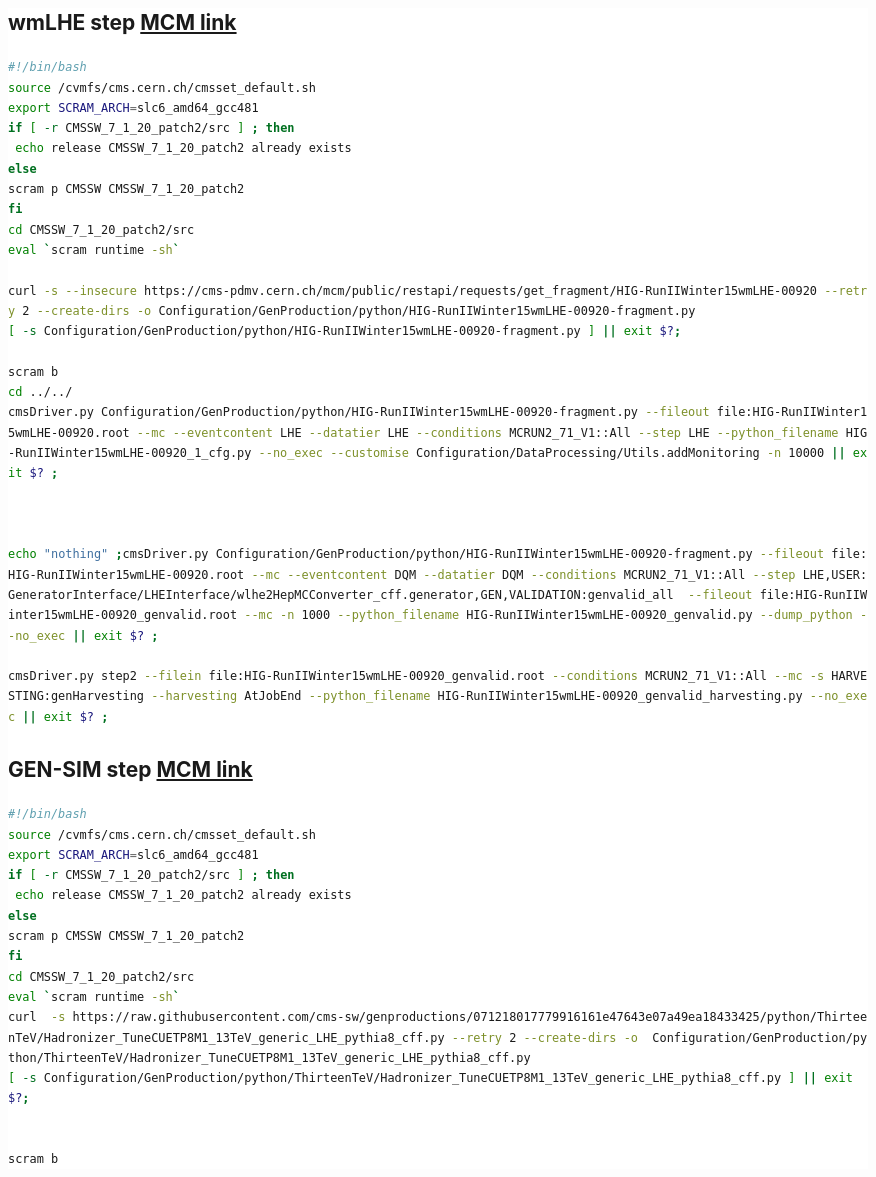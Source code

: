 ## wmLHE step [MCM link](https://cms-pdmv.cern.ch/mcm/requests?prepid=HIG-RunIIWinter15wmLHE-00920&page=0&shown=127)
```bash
#!/bin/bash
source /cvmfs/cms.cern.ch/cmsset_default.sh
export SCRAM_ARCH=slc6_amd64_gcc481
if [ -r CMSSW_7_1_20_patch2/src ] ; then 
 echo release CMSSW_7_1_20_patch2 already exists
else
scram p CMSSW CMSSW_7_1_20_patch2
fi
cd CMSSW_7_1_20_patch2/src
eval `scram runtime -sh`

curl -s --insecure https://cms-pdmv.cern.ch/mcm/public/restapi/requests/get_fragment/HIG-RunIIWinter15wmLHE-00920 --retry 2 --create-dirs -o Configuration/GenProduction/python/HIG-RunIIWinter15wmLHE-00920-fragment.py 
[ -s Configuration/GenProduction/python/HIG-RunIIWinter15wmLHE-00920-fragment.py ] || exit $?;

scram b
cd ../../
cmsDriver.py Configuration/GenProduction/python/HIG-RunIIWinter15wmLHE-00920-fragment.py --fileout file:HIG-RunIIWinter15wmLHE-00920.root --mc --eventcontent LHE --datatier LHE --conditions MCRUN2_71_V1::All --step LHE --python_filename HIG-RunIIWinter15wmLHE-00920_1_cfg.py --no_exec --customise Configuration/DataProcessing/Utils.addMonitoring -n 10000 || exit $? ; 



echo "nothing" ;cmsDriver.py Configuration/GenProduction/python/HIG-RunIIWinter15wmLHE-00920-fragment.py --fileout file:HIG-RunIIWinter15wmLHE-00920.root --mc --eventcontent DQM --datatier DQM --conditions MCRUN2_71_V1::All --step LHE,USER:GeneratorInterface/LHEInterface/wlhe2HepMCConverter_cff.generator,GEN,VALIDATION:genvalid_all  --fileout file:HIG-RunIIWinter15wmLHE-00920_genvalid.root --mc -n 1000 --python_filename HIG-RunIIWinter15wmLHE-00920_genvalid.py --dump_python --no_exec || exit $? ;

cmsDriver.py step2 --filein file:HIG-RunIIWinter15wmLHE-00920_genvalid.root --conditions MCRUN2_71_V1::All --mc -s HARVESTING:genHarvesting --harvesting AtJobEnd --python_filename HIG-RunIIWinter15wmLHE-00920_genvalid_harvesting.py --no_exec || exit $? ; 
```

## GEN-SIM step [MCM link](https://cms-pdmv.cern.ch/mcm/requests?prepid=HIG-RunIISummer15GS-01045&page=0&shown=127)
```bash
#!/bin/bash
source /cvmfs/cms.cern.ch/cmsset_default.sh
export SCRAM_ARCH=slc6_amd64_gcc481
if [ -r CMSSW_7_1_20_patch2/src ] ; then 
 echo release CMSSW_7_1_20_patch2 already exists
else
scram p CMSSW CMSSW_7_1_20_patch2
fi
cd CMSSW_7_1_20_patch2/src
eval `scram runtime -sh`
curl  -s https://raw.githubusercontent.com/cms-sw/genproductions/071218017779916161e47643e07a49ea18433425/python/ThirteenTeV/Hadronizer_TuneCUETP8M1_13TeV_generic_LHE_pythia8_cff.py --retry 2 --create-dirs -o  Configuration/GenProduction/python/ThirteenTeV/Hadronizer_TuneCUETP8M1_13TeV_generic_LHE_pythia8_cff.py 
[ -s Configuration/GenProduction/python/ThirteenTeV/Hadronizer_TuneCUETP8M1_13TeV_generic_LHE_pythia8_cff.py ] || exit $?;


scram b
```